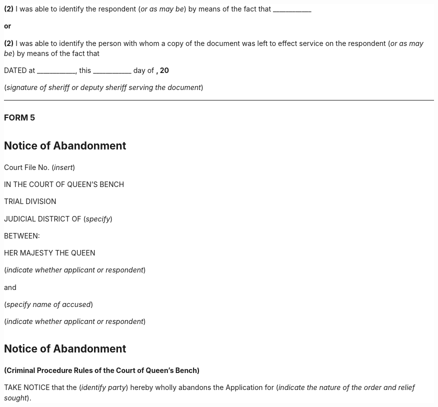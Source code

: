 **(2)** I was able to identify the respondent (*or as may be*) by means of the fact that ____________



**or**

**(2)** I was able to identify the person with whom a copy of the document was left to effect service on the respondent (*or as may be*) by means of the fact that 






DATED at ____________, this ____________ day of ____________, 20____________




(*signature of sheriff or deputy sheriff serving the document*)






--------------------------


### **FORM 5**
## Notice of Abandonment
Court File No. (*insert*)


IN THE COURT OF QUEEN’S BENCH


TRIAL DIVISION


JUDICIAL DISTRICT OF (*specify*)


BETWEEN:


HER MAJESTY THE QUEEN

(*indicate whether applicant or respondent*)




and


(*specify name of accused*)

(*indicate whether applicant or respondent*)





## Notice of Abandonment
**(Criminal Procedure Rules of the Court of Queen’s Bench)**

TAKE NOTICE that the (*identify party*) hereby wholly abandons the Application for (*indicate the nature of the order and relief sought*).
